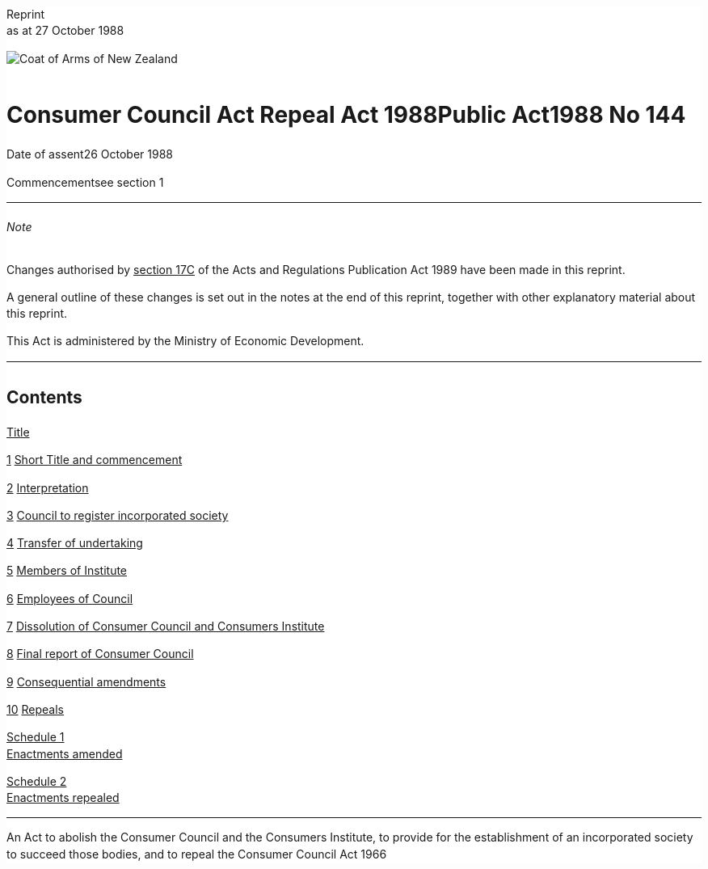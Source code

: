 Reprint  
as at 27 October 1988

![Coat of Arms of New Zealand](/images/leg-crest.jpg)

# Consumer Council Act Repeal Act 1988Public Act1988 No 144

Date of assent26 October 1988

Commencementsee section 1

---

###### Note

Changes authorised by [section 17C][0] of the Acts and Regulations Publication Act 1989 have been made in this reprint.

A general outline of these changes is set out in the notes at the end of this reprint, together with other explanatory material about this reprint.

This Act is administered by the Ministry of Economic Development.

---

## Contents

[Title][1]

[1][2] [Short Title and commencement][2]

[2][3] [Interpretation][3]

[3][4] [Council to register incorporated society][4]

[4][5] [Transfer of undertaking][5]

[5][6] [Members of Institute][6]

[6][7] [Employees of Council][7]

[7][8] [Dissolution of Consumer Council and Consumers Institute][8]

[8][9] [Final report of Consumer Council][9]

[9][10] [Consequential amendments][10]

[10][11] [Repeals][11]

[Schedule 1][12]  
[Enactments amended][12]

[Schedule 2][13]  
[Enactments repealed][13]

---

An Act to abolish the Consumer Council and the Consumers Institute, to provide for the establishment of an incorporated society to succeed those bodies, and to repeal the Consumer Council Act 1966


[0]: http://www.legislation.govt.nz/act/public/1988/0144/latest/link.aspx?id=DLM195466
[1]: http://www.legislation.govt.nz/act/public/1988/0144/latest/whole.html#DLM136732
[2]: http://www.legislation.govt.nz/act/public/1988/0144/latest/whole.html#DLM136734
[3]: http://www.legislation.govt.nz/act/public/1988/0144/latest/whole.html#DLM136735
[4]: http://www.legislation.govt.nz/act/public/1988/0144/latest/whole.html#DLM136744
[5]: http://www.legislation.govt.nz/act/public/1988/0144/latest/whole.html#DLM136745
[6]: http://www.legislation.govt.nz/act/public/1988/0144/latest/whole.html#DLM136746
[7]: http://www.legislation.govt.nz/act/public/1988/0144/latest/whole.html#DLM136747
[8]: http://www.legislation.govt.nz/act/public/1988/0144/latest/whole.html#DLM136748
[9]: http://www.legislation.govt.nz/act/public/1988/0144/latest/whole.html#DLM136749
[10]: http://www.legislation.govt.nz/act/public/1988/0144/latest/whole.html#DLM136750
[11]: http://www.legislation.govt.nz/act/public/1988/0144/latest/whole.html#DLM136751
[12]: http://www.legislation.govt.nz/act/public/1988/0144/latest/whole.html#DLM136752
[13]: http://www.legislation.govt.nz/act/public/1988/0144/latest/whole.html#DLM136754
[14]: http://www.legislation.govt.nz/act/public/1988/0144/latest/link.aspx?id=DLM175774
[15]: http://www.legislation.govt.nz/act/public/1988/0144/latest/link.aspx?id=DLM175790
[16]: http://www.legislation.govt.nz/act/public/1988/0144/latest/link.aspx?id=DLM175794
[17]: http://www.legislation.govt.nz/act/public/1988/0144/latest/link.aspx?id=DLM51357
[18]: http://www.legislation.govt.nz/act/public/1988/0144/latest/link.aspx?id=DLM64784
[19]: http://www.legislation.govt.nz/act/public/1988/0144/latest/link.aspx?id=DLM324218
[20]: http://www.legislation.govt.nz/act/public/1988/0144/latest/link.aspx?id=DLM129109
[21]: http://www.pco.parliament.govt.nz/reprints/
[22]: http://www.legislation.govt.nz/act/public/1988/0144/latest/link.aspx?id=DLM195439
[23]: http://www.pco.parliament.govt.nz/editorial-conventions/
[24]: http://www.legislation.govt.nz/act/public/1988/0144/latest/link.aspx?id=DLM195468
[25]: http://www.legislation.govt.nz/act/public/1988/0144/latest/link.aspx?id=DLM195470